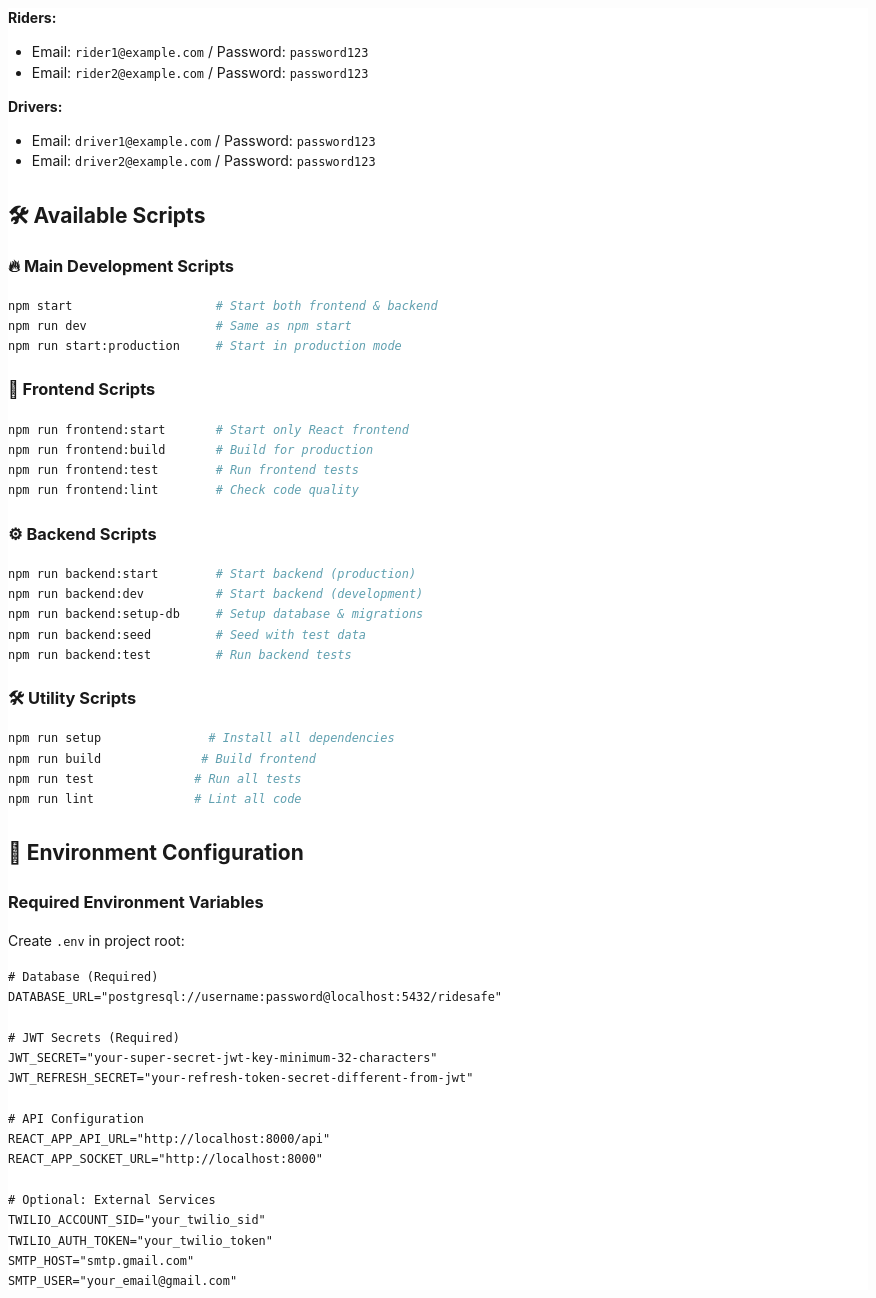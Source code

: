 **Riders:**
- Email: `rider1@example.com` / Password: `password123`
- Email: `rider2@example.com` / Password: `password123`

**Drivers:**
- Email: `driver1@example.com` / Password: `password123`
- Email: `driver2@example.com` / Password: `password123`

## 🛠️ Available Scripts

### 🔥 Main Development Scripts
```bash
npm start                    # Start both frontend & backend
npm run dev                  # Same as npm start
npm run start:production     # Start in production mode
```

### 🎯 Frontend Scripts
```bash
npm run frontend:start       # Start only React frontend
npm run frontend:build       # Build for production
npm run frontend:test        # Run frontend tests
npm run frontend:lint        # Check code quality
```

### ⚙️ Backend Scripts
```bash
npm run backend:start        # Start backend (production)
npm run backend:dev          # Start backend (development)
npm run backend:setup-db     # Setup database & migrations
npm run backend:seed         # Seed with test data
npm run backend:test         # Run backend tests
```

### 🛠️ Utility Scripts
```bash
npm run setup               # Install all dependencies
npm run build              # Build frontend
npm run test              # Run all tests
npm run lint              # Lint all code
```

## 🔧 Environment Configuration

### Required Environment Variables

Create `.env` in project root:
```env
# Database (Required)
DATABASE_URL="postgresql://username:password@localhost:5432/ridesafe"

# JWT Secrets (Required)
JWT_SECRET="your-super-secret-jwt-key-minimum-32-characters"
JWT_REFRESH_SECRET="your-refresh-token-secret-different-from-jwt"

# API Configuration
REACT_APP_API_URL="http://localhost:8000/api"
REACT_APP_SOCKET_URL="http://localhost:8000"

# Optional: External Services
TWILIO_ACCOUNT_SID="your_twilio_sid"
TWILIO_AUTH_TOKEN="your_twilio_token"
SMTP_HOST="smtp.gmail.com"
SMTP_USER="your_email@gmail.com"
```